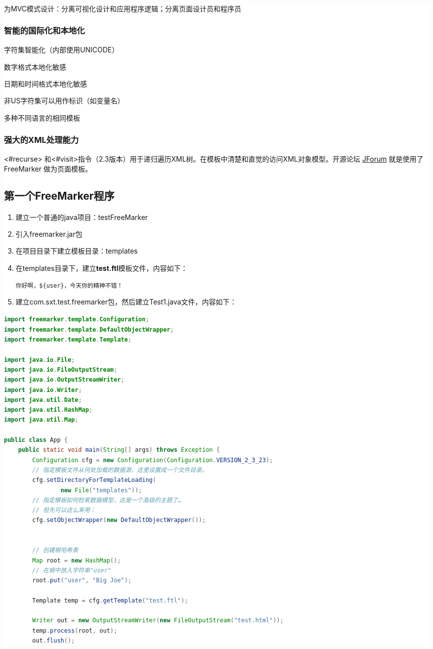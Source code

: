 为MVC模式设计：分离可视化设计和应用程序逻辑；分离页面设计员和程序员

### 智能的国际化和本地化

字符集智能化（内部使用UNICODE）

数字格式本地化敏感

日期和时间格式本地化敏感

非US字符集可以用作标识（如变量名）

多种不同语言的相同模板

### 强大的XML处理能力

<#recurse> 和<#visit>指令（2.3版本）用于递归遍历XML树。在模板中清楚和直觉的访问XML对象模型。开源论坛 [JForum](http://www.oschina.net/p/jforum) 就是使用了 FreeMarker 做为页面模板。

## 第一个FreeMarker程序

1. 建立一个普通的java项目：testFreeMarker

2. 引入freemarker.jar包

3. 在项目目录下建立模板目录：templates

4. 在templates目录下，建立**test.ftl**模板文件，内容如下：

   ```
   你好啊，${user}，今天你的精神不错！
   ```

5. 建立com.sxt.test.freemarker包，然后建立Test1.java文件，内容如下：

```java
import freemarker.template.Configuration;
import freemarker.template.DefaultObjectWrapper;
import freemarker.template.Template;

import java.io.File;
import java.io.FileOutputStream;
import java.io.OutputStreamWriter;
import java.io.Writer;
import java.util.Date;
import java.util.HashMap;
import java.util.Map;

public class App {
    public static void main(String[] args) throws Exception {
        Configuration cfg = new Configuration(Configuration.VERSION_2_3_23);
        // 指定模板文件从何处加载的数据源，这里设置成一个文件目录。
        cfg.setDirectoryForTemplateLoading(
                new File("templates"));
        // 指定模板如何检索数据模型，这是一个高级的主题了…
        // 但先可以这么来用：
        cfg.setObjectWrapper(new DefaultObjectWrapper());


        // 创建根哈希表
        Map root = new HashMap();
        // 在根中放入字符串"user"
        root.put("user", "Big Joe");

        Template temp = cfg.getTemplate("test.ftl");

        Writer out = new OutputStreamWriter(new FileOutputStream("test.html"));
        temp.process(root, out);
        out.flush();
```